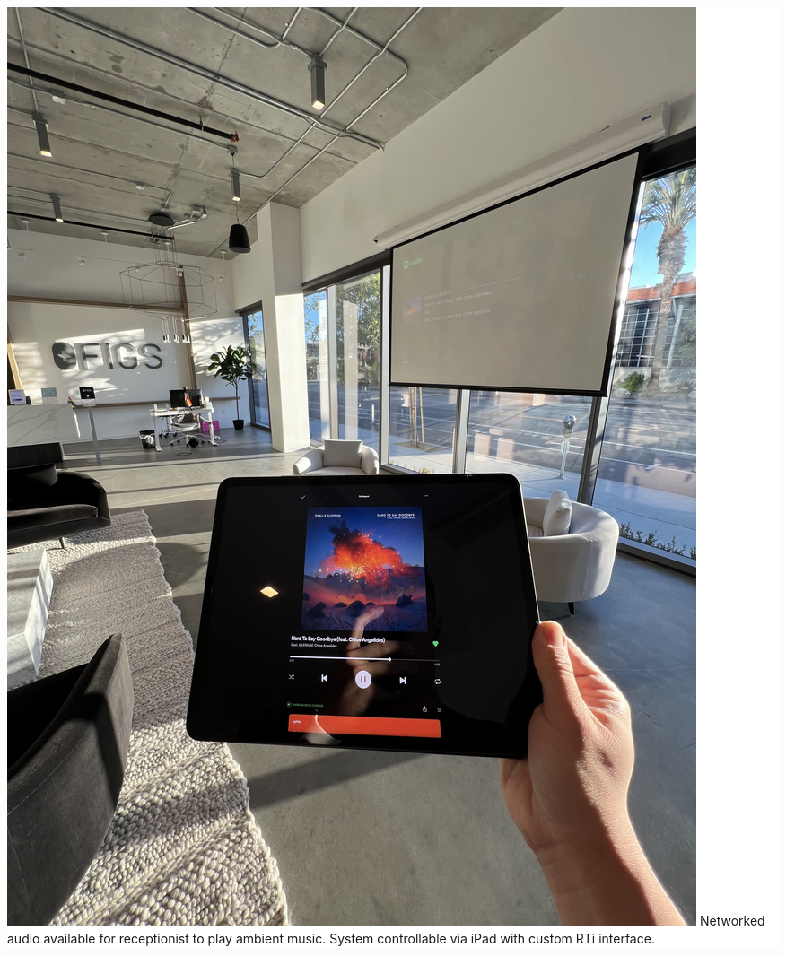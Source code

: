 <img src="figs-av-03.jpg">
Networked audio available for receptionist to play ambient music. System controllable via iPad with custom RTi interface.